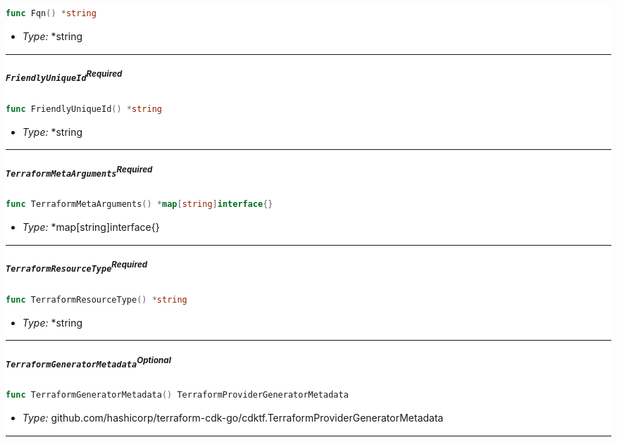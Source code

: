 ```go
func Fqn() *string
```

- *Type:* *string

---

##### `FriendlyUniqueId`<sup>Required</sup> <a name="FriendlyUniqueId" id="rhizo-co-terraform-provider-oci.dataOciBastionSessions.DataOciBastionSessions.property.friendlyUniqueId"></a>

```go
func FriendlyUniqueId() *string
```

- *Type:* *string

---

##### `TerraformMetaArguments`<sup>Required</sup> <a name="TerraformMetaArguments" id="rhizo-co-terraform-provider-oci.dataOciBastionSessions.DataOciBastionSessions.property.terraformMetaArguments"></a>

```go
func TerraformMetaArguments() *map[string]interface{}
```

- *Type:* *map[string]interface{}

---

##### `TerraformResourceType`<sup>Required</sup> <a name="TerraformResourceType" id="rhizo-co-terraform-provider-oci.dataOciBastionSessions.DataOciBastionSessions.property.terraformResourceType"></a>

```go
func TerraformResourceType() *string
```

- *Type:* *string

---

##### `TerraformGeneratorMetadata`<sup>Optional</sup> <a name="TerraformGeneratorMetadata" id="rhizo-co-terraform-provider-oci.dataOciBastionSessions.DataOciBastionSessions.property.terraformGeneratorMetadata"></a>

```go
func TerraformGeneratorMetadata() TerraformProviderGeneratorMetadata
```

- *Type:* github.com/hashicorp/terraform-cdk-go/cdktf.TerraformProviderGeneratorMetadata

---
